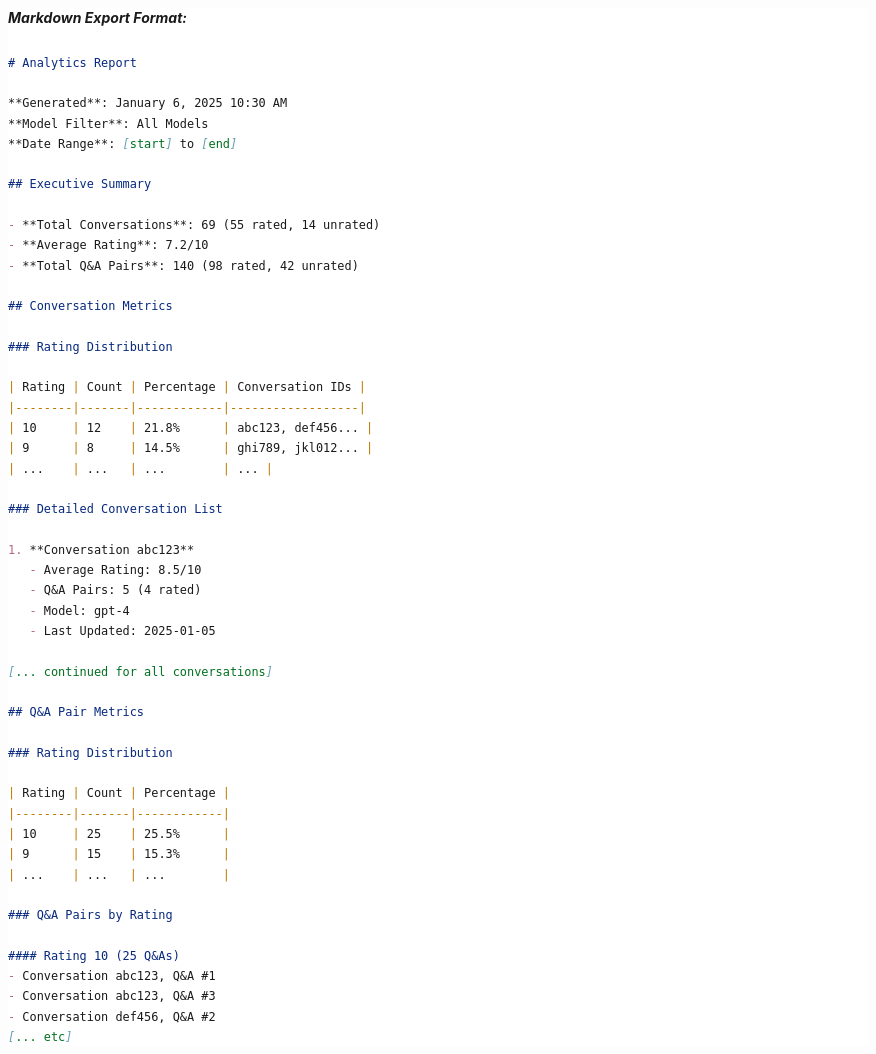 ##### Markdown Export Format:
```markdown
# Analytics Report

**Generated**: January 6, 2025 10:30 AM  
**Model Filter**: All Models  
**Date Range**: [start] to [end]

## Executive Summary

- **Total Conversations**: 69 (55 rated, 14 unrated)
- **Average Rating**: 7.2/10
- **Total Q&A Pairs**: 140 (98 rated, 42 unrated)

## Conversation Metrics

### Rating Distribution

| Rating | Count | Percentage | Conversation IDs |
|--------|-------|------------|------------------|
| 10     | 12    | 21.8%      | abc123, def456... |
| 9      | 8     | 14.5%      | ghi789, jkl012... |
| ...    | ...   | ...        | ... |

### Detailed Conversation List

1. **Conversation abc123**
   - Average Rating: 8.5/10
   - Q&A Pairs: 5 (4 rated)
   - Model: gpt-4
   - Last Updated: 2025-01-05

[... continued for all conversations]

## Q&A Pair Metrics

### Rating Distribution

| Rating | Count | Percentage |
|--------|-------|------------|
| 10     | 25    | 25.5%      |
| 9      | 15    | 15.3%      |
| ...    | ...   | ...        |

### Q&A Pairs by Rating

#### Rating 10 (25 Q&As)
- Conversation abc123, Q&A #1
- Conversation abc123, Q&A #3
- Conversation def456, Q&A #2
[... etc]
```
